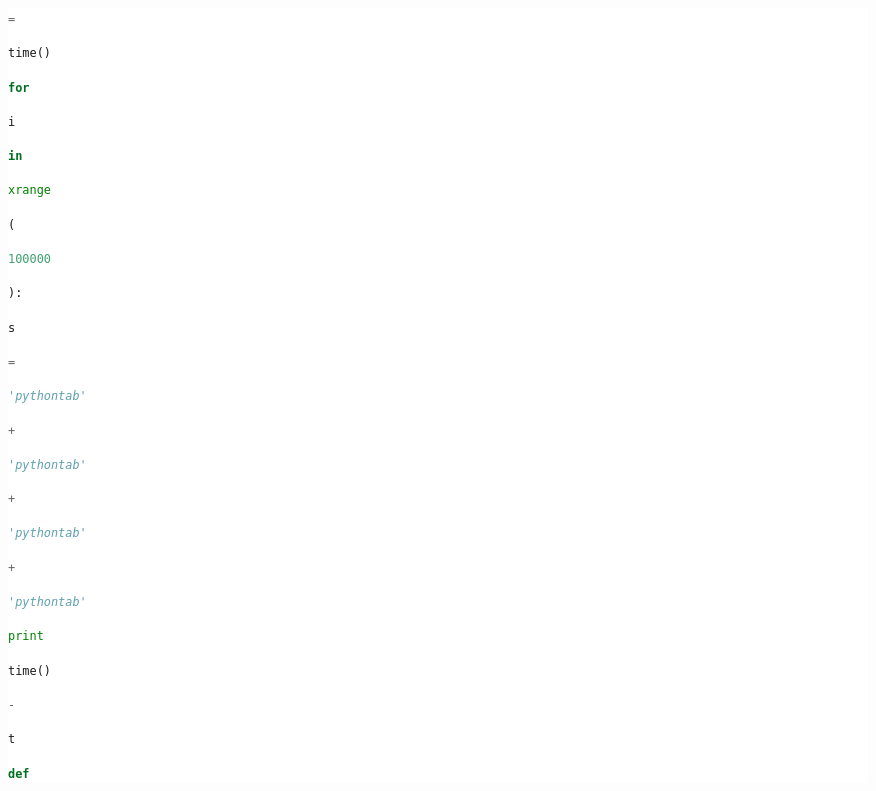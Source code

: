 ```python
=
```
```python
time()
```
```python
```
```python
for
```
```python
i
```
```python
in
```
```python
xrange
```
```python
(
```
```python
100000
```
```python
):
```
```python
```
```python
s
```
```python
=
```
```python
'pythontab'
```
```python
+
```
```python
'pythontab'
```
```python
+
```
```python
'pythontab'
```
```python
+
```
```python
'pythontab'
```
```python
```
```python
print
```
```python
time()
```
```python
-
```
```python
t
```
```python
def
```
